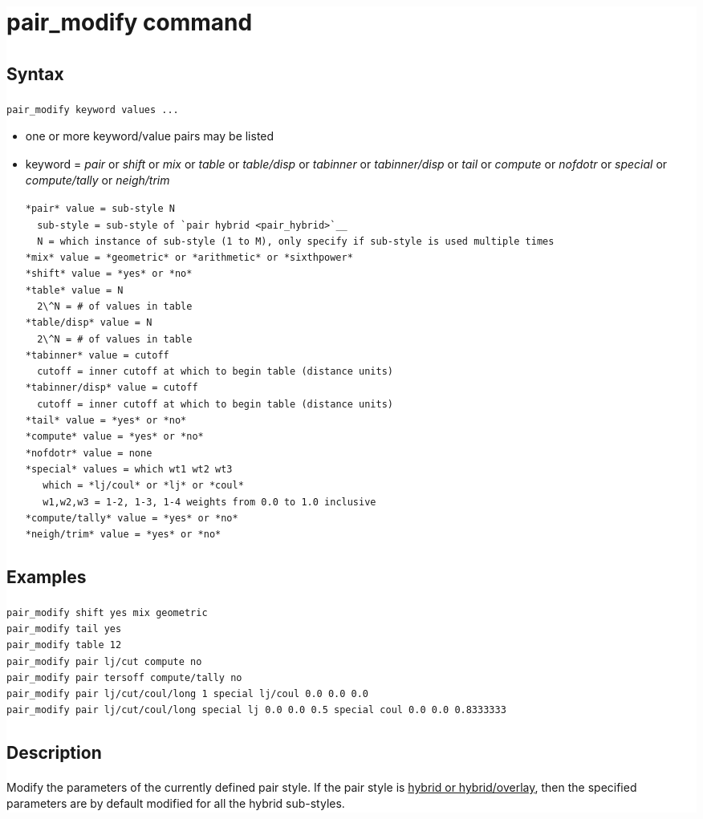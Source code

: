 # pair_modify command

## Syntax

``` LAMMPS
pair_modify keyword values ...
```

-   one or more keyword/value pairs may be listed

-   keyword = *pair* or *shift* or *mix* or *table* or *table/disp* or
    *tabinner* or *tabinner/disp* or *tail* or *compute* or *nofdotr* or
    *special* or *compute/tally* or *neigh/trim*

        *pair* value = sub-style N
          sub-style = sub-style of `pair hybrid <pair_hybrid>`__
          N = which instance of sub-style (1 to M), only specify if sub-style is used multiple times
        *mix* value = *geometric* or *arithmetic* or *sixthpower*
        *shift* value = *yes* or *no*
        *table* value = N
          2\^N = # of values in table
        *table/disp* value = N
          2\^N = # of values in table
        *tabinner* value = cutoff
          cutoff = inner cutoff at which to begin table (distance units)
        *tabinner/disp* value = cutoff
          cutoff = inner cutoff at which to begin table (distance units)
        *tail* value = *yes* or *no*
        *compute* value = *yes* or *no*
        *nofdotr* value = none
        *special* values = which wt1 wt2 wt3
           which = *lj/coul* or *lj* or *coul*
           w1,w2,w3 = 1-2, 1-3, 1-4 weights from 0.0 to 1.0 inclusive
        *compute/tally* value = *yes* or *no*
        *neigh/trim* value = *yes* or *no*

## Examples

``` LAMMPS
pair_modify shift yes mix geometric
pair_modify tail yes
pair_modify table 12
pair_modify pair lj/cut compute no
pair_modify pair tersoff compute/tally no
pair_modify pair lj/cut/coul/long 1 special lj/coul 0.0 0.0 0.0
pair_modify pair lj/cut/coul/long special lj 0.0 0.0 0.5 special coul 0.0 0.0 0.8333333
```

## Description

Modify the parameters of the currently defined pair style. If the pair
style is [hybrid or hybrid/overlay](pair_hybrid), then the specified
parameters are by default modified for all the hybrid sub-styles.
